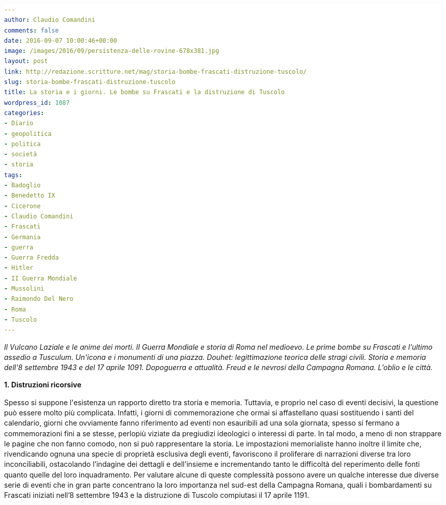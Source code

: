 ```yaml
---
author: Claudio Comandini
comments: false
date: 2016-09-07 10:00:46+00:00
image: /images/2016/09/persistenza-delle-rovine-678x381.jpg
layout: post
link: http://redazione.scritture.net/mag/storia-bombe-frascati-distruzione-tuscolo/
slug: storia-bombe-frascati-distruzione-tuscolo
title: La storia e i giorni. Le bombe su Frascati e la distruzione di Tuscolo
wordpress_id: 1087
categories:
- Diario
- geopolitica
- politica
- società
- storia
tags:
- Badoglio
- Benedetto IX
- Cicerone
- Claudio Comandini
- Frascati
- Germania
- guerra
- Guerra Fredda
- Hitler
- II Guerra Mondiale
- Mussolini
- Raimondo Del Nero
- Roma
- Tuscolo
---
```


_Il Vulcano Laziale e le anime dei morti. II Guerra Mondiale e storia di Roma nel medioevo. Le prime bombe su Frascati e l’ultimo assedio a Tusculum. Un'icona e i monumenti di una piazza. Douhet: legittimazione teorica delle stragi civili. Storia e memoria dell'8 settembre 1943 e del 17 aprile 1091. Dopoguerra e attualità. Freud e le nevrosi della Campagna Romana. L’oblio e le città._



**1. Distruzioni ricorsive**

Spesso si suppone l'esistenza un rapporto diretto tra storia e memoria. Tuttavia, e proprio nel caso di eventi decisivi, la questione può essere molto più complicata. Infatti, i giorni di commemorazione che ormai si affastellano quasi sostituendo i santi del calendario, giorni che ovviamente fanno riferimento ad eventi non esauribili ad una sola giornata, spesso si fermano a commemorazioni fini a se stesse, perlopiù viziate da pregiudizi ideologici o interessi di parte. In tal modo, a meno di non strappare le pagine che non fanno comodo, non si può rappresentare la storia. Le impostazioni memorialiste hanno inoltre il limite che, rivendicando ognuna una specie di proprietà esclusiva degli eventi, favoriscono il proliferare di narrazioni diverse tra loro inconciliabili, ostacolando l’indagine dei dettagli e dell’insieme e incrementando tanto le difficoltà del reperimento delle fonti quanto quelle del loro inquadramento. Per valutare alcune di queste complessità possono avere un qualche interesse due diverse serie di eventi che in gran parte concentrano la loro importanza nel sud-est della Campagna Romana, quali i bombardamenti su Frascati iniziati nell’8 settembre 1943 e la distruzione di Tuscolo compiutasi il 17 aprile 1191.
